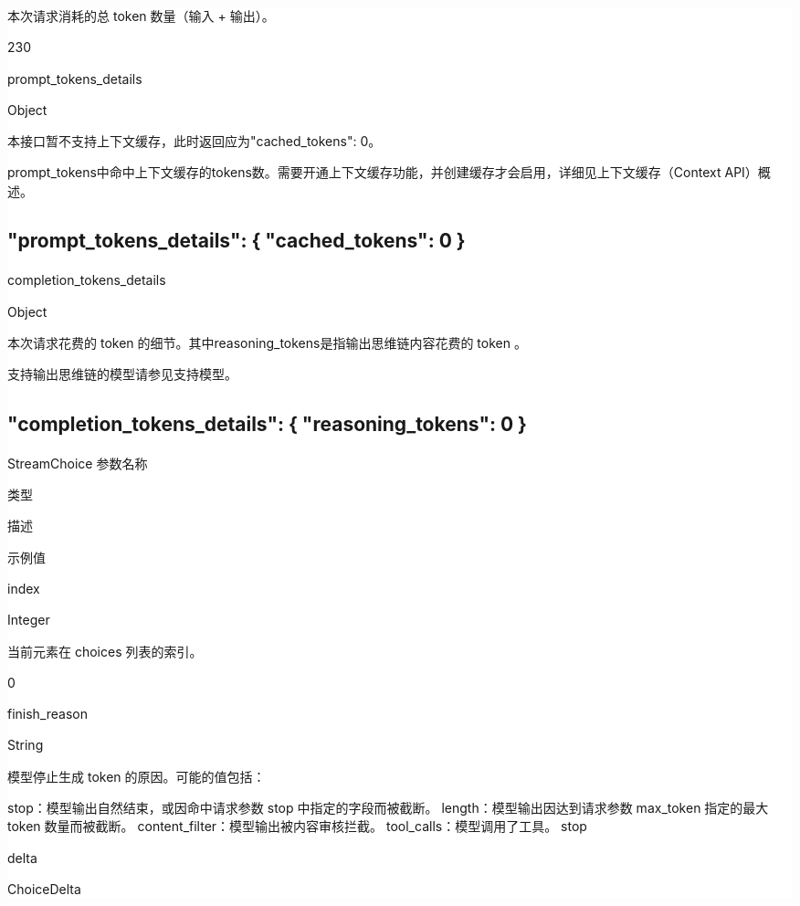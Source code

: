 本次请求消耗的总 token 数量（输入 + 输出）。

230

prompt_tokens_details

Object

本接口暂不支持上下文缓存，此时返回应为"cached_tokens": 0。

prompt_tokens中命中上下文缓存的tokens数。需要开通上下文缓存功能，并创建缓存才会启用，详细见上下文缓存（Context API）概述。

"prompt_tokens_details": {
    "cached_tokens": 0
}
-

completion_tokens_details

Object

本次请求花费的 token 的细节。其中reasoning_tokens是指输出思维链内容花费的 token 。

支持输出思维链的模型请参见支持模型。

"completion_tokens_details": {
    "reasoning_tokens": 0
}
-


StreamChoice
参数名称

类型

描述

示例值

index

Integer

当前元素在 choices 列表的索引。

0

finish_reason

String

模型停止生成 token 的原因。可能的值包括：

stop：模型输出自然结束，或因命中请求参数 stop 中指定的字段而被截断。
length：模型输出因达到请求参数 max_token 指定的最大 token 数量而被截断。
content_filter：模型输出被内容审核拦截。
tool_calls：模型调用了工具。
stop

delta

ChoiceDelta
